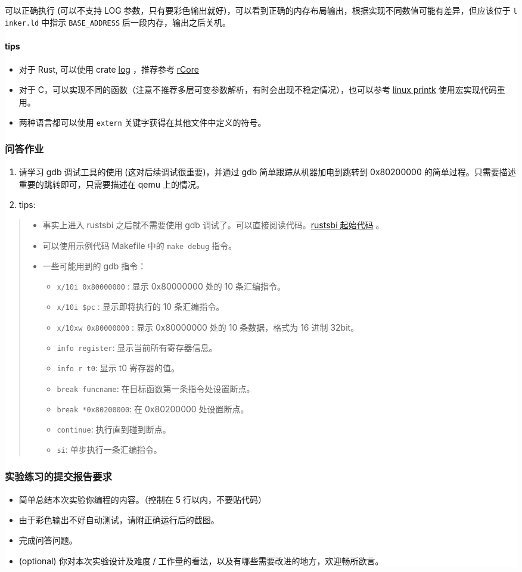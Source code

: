可以正确执行 (可以不支持 LOG 参数，只有要彩色输出就好)，可以看到正确的内存布局输出，根据实现不同数值可能有差异，但应该位于 `linker.ld` 中指示 `BASE_ADDRESS` 后一段内存，输出之后关机。

#### tips
* 对于 Rust, 可以使用 crate [log](https://docs.rs/log/0.4.14/log/) ，推荐参考 [rCore](https://github.com/rcore-os/rCore/blob/master/kernel/src/logging.rs)

* 对于 C，可以实现不同的函数（注意不推荐多层可变参数解析，有时会出现不稳定情况），也可以参考 [linux printk](https://github.com/torvalds/linux/blob/master/include/linux/printk.h#L312-L385) 使用宏实现代码重用。

* 两种语言都可以使用 `extern` 关键字获得在其他文件中定义的符号。


### 问答作业

1.  请学习 gdb 调试工具的使用 (这对后续调试很重要)，并通过 gdb 简单跟踪从机器加电到跳转到 0x80200000 的简单过程。只需要描述重要的跳转即可，只需要描述在 qemu 上的情况。

2.  tips:

> *   事实上进入 rustsbi 之后就不需要使用 gdb 调试了。可以直接阅读代码。[rustsbi 起始代码](https://github.com/rustsbi/rustsbi-qemu/blob/main/rustsbi-qemu/src/main.rs#L146) 。
>     
> *   可以使用示例代码 Makefile 中的 `make debug` 指令。
>     
> *   一些可能用到的 gdb 指令：
>     
>     *   `x/10i 0x80000000` : 显示 0x80000000 处的 10 条汇编指令。
>         
>     *   `x/10i $pc` : 显示即将执行的 10 条汇编指令。
>         
>     *   `x/10xw 0x80000000` : 显示 0x80000000 处的 10 条数据，格式为 16 进制 32bit。
>         
>     *   `info register`: 显示当前所有寄存器信息。
>         
>     *   `info r t0`: 显示 t0 寄存器的值。
>         
>     *   `break funcname`: 在目标函数第一条指令处设置断点。
>         
>     *   `break *0x80200000`: 在 0x80200000 处设置断点。
>         
>     *   `continue`: 执行直到碰到断点。
>         
>     *   `si`: 单步执行一条汇编指令。
>         
>     

### 实验练习的提交报告要求

* 简单总结本次实验你编程的内容。（控制在 5 行以内，不要贴代码）

* 由于彩色输出不好自动测试，请附正确运行后的截图。

* 完成问答问题。

* (optional) 你对本次实验设计及难度 / 工作量的看法，以及有哪些需要改进的地方，欢迎畅所欲言。

[^1]: [boot.c](https://github.com/qemu/qemu/blob/0ebf76aae58324b8f7bf6af798696687f5f4c2a9/hw/riscv/boot.c#L300)